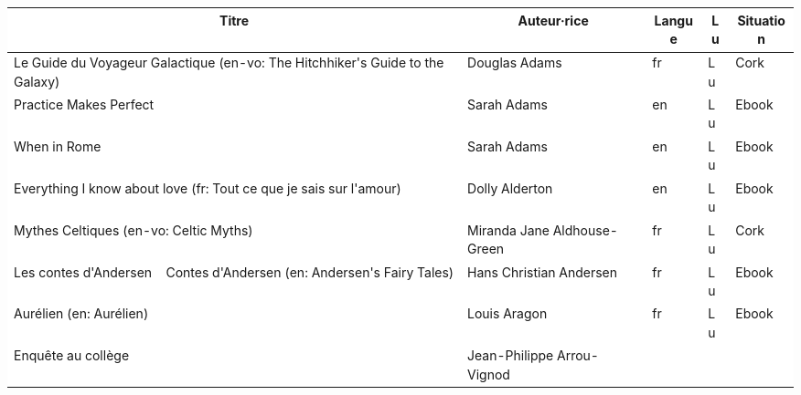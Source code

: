 <table>
	<thead>
		<tr>
			<th colspan=2>Titre</th>
			<th>Auteur·rice</th>
			<th>Langue</th>
			<th>Lu</th>
			<th>Situation</th>
		</tr>
	</thead>
	<tbody>
		<tr>
			<td colspan=2>Le Guide du Voyageur Galactique (en-vo: The Hitchhiker's Guide to the Galaxy)</td>
			<td>Douglas Adams</td>
			<td>fr</td>
			<td>Lu</td>
			<td>Cork</td>
		</tr>
		<tr>
			<td colspan=2>Practice Makes Perfect</td>
			<td>Sarah Adams</td>
			<td>en</td>
			<td>Lu</td>
			<td>Ebook</td>
		</tr>
		<tr>
			<td colspan=2>When in Rome</td>
			<td>Sarah Adams</td>
			<td>en</td>
			<td>Lu</td>
			<td>Ebook</td>
		</tr>
		<tr>
			<td colspan=2>Everything I know about love (fr: Tout ce que je sais sur l'amour)</td>
			<td>Dolly Alderton</td>
			<td>en</td>
			<td>Lu</td>
			<td>Ebook</td>
		</tr>
		<tr>
			<td colspan=2>Mythes Celtiques (en-vo: Celtic Myths)</td>
			<td>Miranda Jane Aldhouse-Green</td>
			<td>fr</td>
			<td>Lu</td>
			<td>Cork</td>
		</tr>
		<tr>
			<td>Les contes d'Andersen</td>
			<td>Contes d'Andersen (en: Andersen's Fairy Tales)</td>
			<td>Hans Christian Andersen</td>
			<td>fr</td>
			<td>Lu</td>
			<td>Ebook</td>
		</tr>
		<tr>
			<td colspan=2>Aurélien (en: Aurélien)</td>
			<td>Louis Aragon</td>
			<td>fr</td>
			<td>Lu</td>
			<td>Ebook</td>
		</tr>
		<tr>
			<td colspan=2>Enquête au collège</td>
			<td>Jean-Philippe Arrou-Vignod</td>